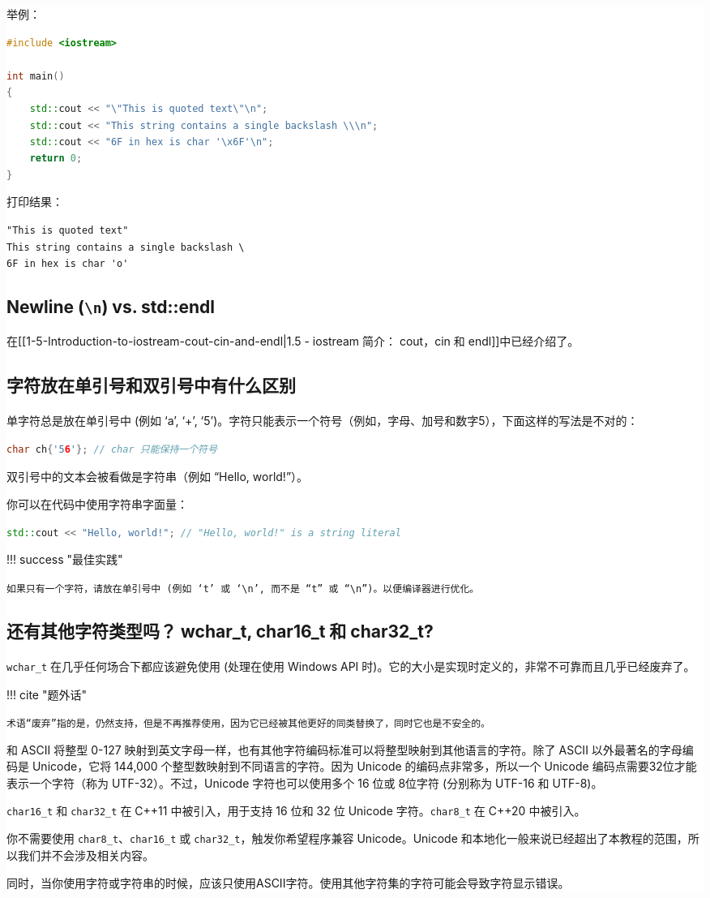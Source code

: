举例：

```cpp
#include <iostream>

int main()
{
    std::cout << "\"This is quoted text\"\n";
    std::cout << "This string contains a single backslash \\\n";
    std::cout << "6F in hex is char '\x6F'\n";
    return 0;
}
```

打印结果：

```
"This is quoted text"
This string contains a single backslash \
6F in hex is char 'o'
```

## Newline (`\n`) vs. std::endl

在[[1-5-Introduction-to-iostream-cout-cin-and-endl|1.5 - iostream 简介： cout，cin 和 endl]]中已经介绍了。

## 字符放在单引号和双引号中有什么区别

单字符总是放在单引号中 (例如 ‘a’, ‘+’, ‘5’)。字符只能表示一个符号（例如，字母、加号和数字5），下面这样的写法是不对的：

```cpp
char ch{'56'}; // char 只能保持一个符号
```

双引号中的文本会被看做是字符串（例如 “Hello, world!”）。

你可以在代码中使用字符串字面量：

```cpp
std::cout << "Hello, world!"; // "Hello, world!" is a string literal
```


!!! success "最佳实践"

	如果只有一个字符，请放在单引号中 (例如 ‘t’ 或 ‘\n’, 而不是 “t” 或 “\n”)。以便编译器进行优化。
	
## 还有其他字符类型吗？ wchar_t, char16_t 和 char32_t?

`wchar_t` 在几乎任何场合下都应该避免使用 (处理在使用 Windows API 时)。它的大小是实现时定义的，非常不可靠而且几乎已经废弃了。

!!! cite "题外话"

    术语“废弃”指的是，仍然支持，但是不再推荐使用，因为它已经被其他更好的同类替换了，同时它也是不安全的。
    
和 ASCII 将整型 0-127 映射到英文字母一样，也有其他字符编码标准可以将整型映射到其他语言的字符。除了 ASCII 以外最著名的字母编码是 Unicode，它将 144,000 个整型数映射到不同语言的字符。因为 Unicode 的编码点非常多，所以一个 Unicode 编码点需要32位才能表示一个字符（称为 UTF-32）。不过，Unicode 字符也可以使用多个 16 位或 8位字符 (分别称为 UTF-16 和 UTF-8)。

`char16_t` 和 `char32_t` 在 C++11 中被引入，用于支持 16 位和 32 位 Unicode 字符。`char8_t` 在 C++20 中被引入。

你不需要使用 `char8_t`、`char16_t` 或 `char32_t`，触发你希望程序兼容 Unicode。Unicode 和本地化一般来说已经超出了本教程的范围，所以我们并不会涉及相关内容。

同时，当你使用字符或字符串的时候，应该只使用ASCII字符。使用其他字符集的字符可能会导致字符显示错误。
